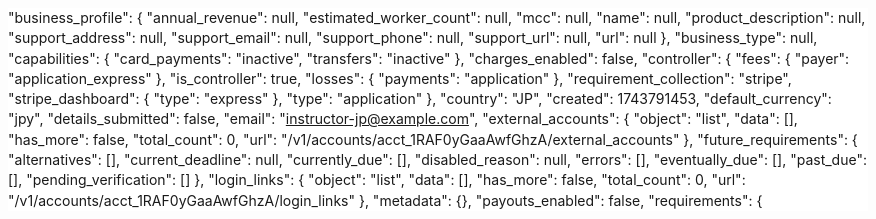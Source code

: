   "business_profile": {
    "annual_revenue": null,
    "estimated_worker_count": null,
    "mcc": null,
    "name": null,
    "product_description": null,
    "support_address": null,
    "support_email": null,
    "support_phone": null,
    "support_url": null,
    "url": null
  },
  "business_type": null,
  "capabilities": {
    "card_payments": "inactive",
    "transfers": "inactive"
  },
  "charges_enabled": false,
  "controller": {
    "fees": {
      "payer": "application_express"
    },
    "is_controller": true,
    "losses": {
      "payments": "application"
    },
    "requirement_collection": "stripe",
    "stripe_dashboard": {
      "type": "express"
    },
    "type": "application"
  },
  "country": "JP",
  "created": 1743791453,
  "default_currency": "jpy",
  "details_submitted": false,
  "email": "instructor-jp@example.com",
  "external_accounts": {
    "object": "list",
    "data": [],
    "has_more": false,
    "total_count": 0,
    "url": "/v1/accounts/acct_1RAF0yGaaAwfGhzA/external_accounts"
  },
  "future_requirements": {
    "alternatives": [],
    "current_deadline": null,
    "currently_due": [],
    "disabled_reason": null,
    "errors": [],
    "eventually_due": [],
    "past_due": [],
    "pending_verification": []
  },
  "login_links": {
    "object": "list",
    "data": [],
    "has_more": false,
    "total_count": 0,
    "url": "/v1/accounts/acct_1RAF0yGaaAwfGhzA/login_links"
  },
  "metadata": {},
  "payouts_enabled": false,
  "requirements": {
